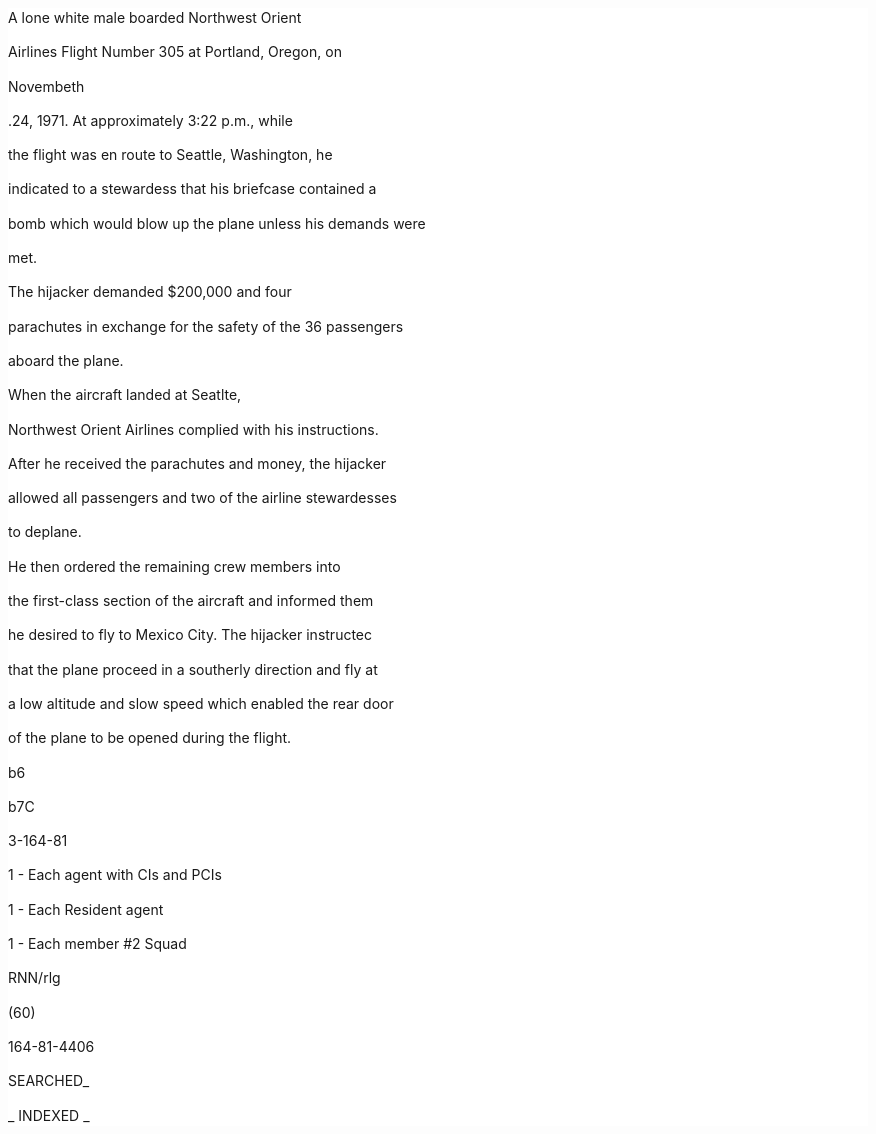 A lone white male boarded Northwest Orient

Airlines Flight Number 305 at Portland, Oregon, on

Novembeth

.24, 1971. At approximately 3:22 p.m., while

the flight was en route to Seattle, Washington, he

indicated to a stewardess that his briefcase contained a

bomb which would blow up the plane unless his demands were

met.

The hijacker demanded $200,000 and four

parachutes in exchange for the safety of the 36 passengers

aboard the plane.

When the aircraft landed at Seatlte,

Northwest Orient Airlines complied with his instructions.

After he received the parachutes and money, the hijacker

allowed all passengers and two of the airline stewardesses

to deplane.

He then ordered the remaining crew members into

the first-class section of the aircraft and informed them

he desired to fly to Mexico City. The hijacker instructec

that the plane proceed in a southerly direction and fly at

a low altitude and slow speed which enabled the rear door

of the plane to be opened during the flight.

b6

b7C

3-164-81

1 - Each agent with CIs and PCIs

1 - Each Resident agent

1 - Each member #2 Squad

RNN/rlg

(60)

164-81-4406

SEARCHED_

_ INDEXED _
